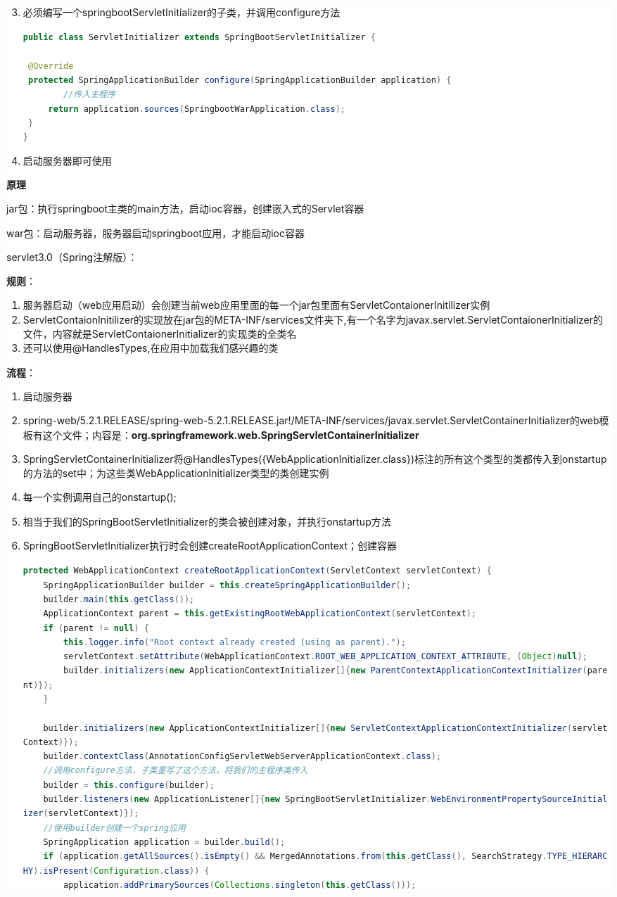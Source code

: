 3. 必须编写一个springbootServletInitializer的子类，并调用configure方法

   ```java
   public class ServletInitializer extends SpringBootServletInitializer {
   
   	@Override
   	protected SpringApplicationBuilder configure(SpringApplicationBuilder application) {
           //传入主程序
   		return application.sources(SpringbootWarApplication.class);
   	}
   }
   ```

4. 启动服务器即可使用

**原理**

jar包：执行springboot主类的main方法，启动ioc容器，创建嵌入式的Servlet容器

war包：启动服务器，服务器启动springboot应用，才能启动ioc容器

servlet3.0（Spring注解版）：

**规则**：

1. 服务器启动（web应用启动）会创建当前web应用里面的每一个jar包里面有ServletContaionerInitilizer实例
2. ServletContaionInitilizer的实现放在jar包的META-INF/services文件夹下,有一个名字为javax.servlet.ServletContaionerInitializer的文件，内容就是ServletContaionerInitializer的实现类的全类名
3. 还可以使用@HandlesTypes,在应用中加载我们感兴趣的类

**流程**：

1. 启动服务器

2. spring-web/5.2.1.RELEASE/spring-web-5.2.1.RELEASE.jar!/META-INF/services/javax.servlet.ServletContainerInitializer的web模板有这个文件；内容是：**org.springframework.web.SpringServletContainerInitializer**

3. SpringServletContainerInitializer将@HandlesTypes({WebApplicationInitializer.class})标注的所有这个类型的类都传入到onstartup的方法的set中；为这些类WebApplicationInitializer类型的类创建实例

4. 每一个实例调用自己的onstartup();

5. 相当于我们的SpringBootServletInitializer的类会被创建对象，并执行onstartup方法

6. SpringBootServletInitializer执行时会创建createRootApplicationContext；创建容器

   ```java
   protected WebApplicationContext createRootApplicationContext(ServletContext servletContext) {
       SpringApplicationBuilder builder = this.createSpringApplicationBuilder();
       builder.main(this.getClass());
       ApplicationContext parent = this.getExistingRootWebApplicationContext(servletContext);
       if (parent != null) {
           this.logger.info("Root context already created (using as parent).");
           servletContext.setAttribute(WebApplicationContext.ROOT_WEB_APPLICATION_CONTEXT_ATTRIBUTE, (Object)null);
           builder.initializers(new ApplicationContextInitializer[]{new ParentContextApplicationContextInitializer(parent)});
       }
   
       builder.initializers(new ApplicationContextInitializer[]{new ServletContextApplicationContextInitializer(servletContext)});
       builder.contextClass(AnnotationConfigServletWebServerApplicationContext.class);
       //调用configure方法，子类重写了这个方法，将我们的主程序类传入
       builder = this.configure(builder);
       builder.listeners(new ApplicationListener[]{new SpringBootServletInitializer.WebEnvironmentPropertySourceInitializer(servletContext)});
       //使用builder创建一个spring应用
       SpringApplication application = builder.build();
       if (application.getAllSources().isEmpty() && MergedAnnotations.from(this.getClass(), SearchStrategy.TYPE_HIERARCHY).isPresent(Configuration.class)) {
           application.addPrimarySources(Collections.singleton(this.getClass()));
   ```